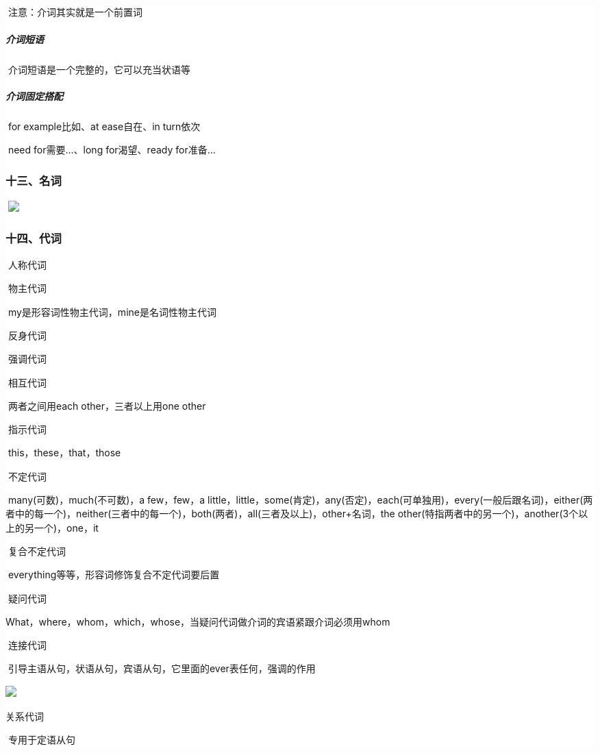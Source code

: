 ​	注意：介词其实就是一个前置词

##### 	介词短语

​		介词短语是一个完整的，它可以充当状语等

##### 	介词固定搭配

​		for example比如、at ease自在、in turn依次	

​		need for需要...、long for渴望、ready for准备...





### 十三、名词

​	![](D:\Users\作业\知识点\英语\名词概括.png)



### 十四、代词

​	人称代词

​	物主代词

​		my是形容词性物主代词，mine是名词性物主代词

​	反身代词

​	强调代词

​	相互代词

​		两者之间用each other，三者以上用one other

​	指示代词

​		this，these，that，those

​	不定代词

​		many(可数)，much(不可数)，a few，few，a little，little，some(肯定)，any(否定)，each(可单独用)，every(一般后跟名词)，either(两者中的每一个)，neither(三者中的每一个)，both(两者)，all(三者及以上)，other+名词，the other(特指两者中的另一个)，another(3个以上的另一个)，one，it

​	复合不定代词

​		everything等等，形容词修饰复合不定代词要后置

​	疑问代词

​		What，where，whom，which，whose，当疑问代词做介词的宾语紧跟介词必须用whom

​	连接代词

​		引导主语从句，状语从句，宾语从句，它里面的ever表任何，强调的作用

![](D:\Users\作业\知识点\英语\连接代词.png)

关系代词 

​	专用于定语从句
